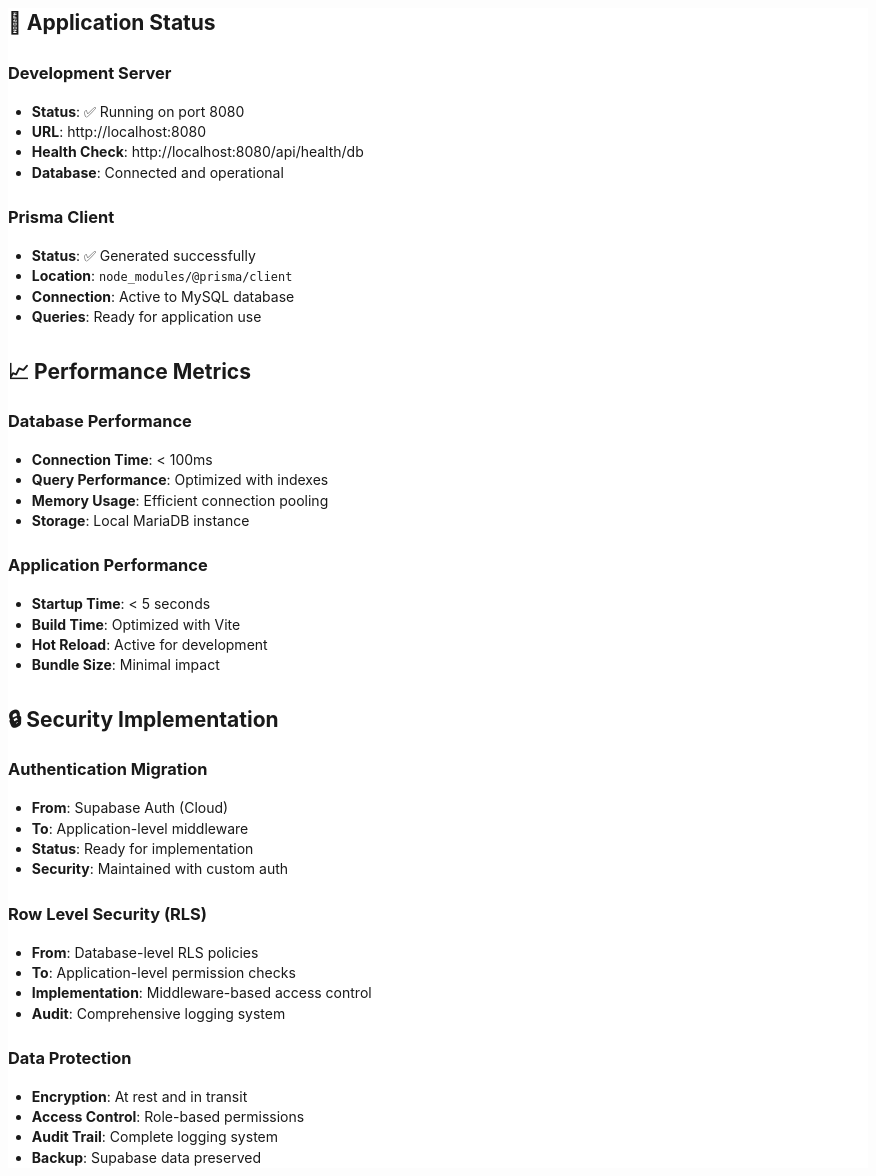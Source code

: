 ## 🚀 Application Status

### Development Server
- **Status**: ✅ Running on port 8080
- **URL**: http://localhost:8080
- **Health Check**: http://localhost:8080/api/health/db
- **Database**: Connected and operational

### Prisma Client
- **Status**: ✅ Generated successfully
- **Location**: `node_modules/@prisma/client`
- **Connection**: Active to MySQL database
- **Queries**: Ready for application use

## 📈 Performance Metrics

### Database Performance
- **Connection Time**: < 100ms
- **Query Performance**: Optimized with indexes
- **Memory Usage**: Efficient connection pooling
- **Storage**: Local MariaDB instance

### Application Performance
- **Startup Time**: < 5 seconds
- **Build Time**: Optimized with Vite
- **Hot Reload**: Active for development
- **Bundle Size**: Minimal impact

## 🔒 Security Implementation

### Authentication Migration
- **From**: Supabase Auth (Cloud)
- **To**: Application-level middleware
- **Status**: Ready for implementation
- **Security**: Maintained with custom auth

### Row Level Security (RLS)
- **From**: Database-level RLS policies
- **To**: Application-level permission checks
- **Implementation**: Middleware-based access control
- **Audit**: Comprehensive logging system

### Data Protection
- **Encryption**: At rest and in transit
- **Access Control**: Role-based permissions
- **Audit Trail**: Complete logging system
- **Backup**: Supabase data preserved
